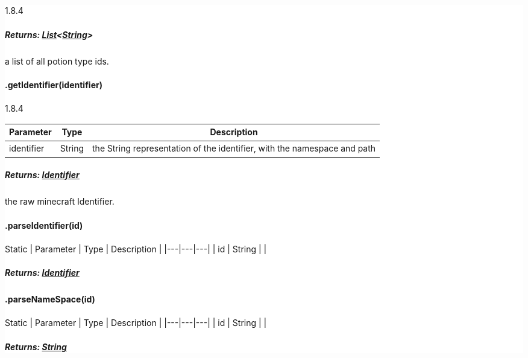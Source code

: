 1.8.4


##### Returns: [List](https://docs.oracle.com/javase/8/docs/api/index.html?java/util/List.html)<[String](https://docs.oracle.com/javase/8/docs/api/index.html?java/lang/String.html)>

a list of all potion type ids.



#### .getIdentifier(identifier)

1.8.4

| Parameter | Type | Description |
|---|---|---|
| identifier | String | the String representation of the identifier, with the namespace and path |

##### Returns: [Identifier](https://wagyourtail.xyz/Projects/MinecraftMappingViewer/App?mapping=INTERMEDIARY,YARN&version=1.20.5&search=net/minecraft/util/Identifier)

the raw minecraft Identifier.



#### .parseIdentifier(id)

Static
| Parameter | Type | Description |
|---|---|---|
| id | String |  |

##### Returns: [Identifier](https://wagyourtail.xyz/Projects/MinecraftMappingViewer/App?mapping=INTERMEDIARY,YARN&version=1.20.5&search=net/minecraft/util/Identifier)



#### .parseNameSpace(id)

Static
| Parameter | Type | Description |
|---|---|---|
| id | String |  |

##### Returns: [String](https://docs.oracle.com/javase/8/docs/api/index.html?java/lang/String.html)




